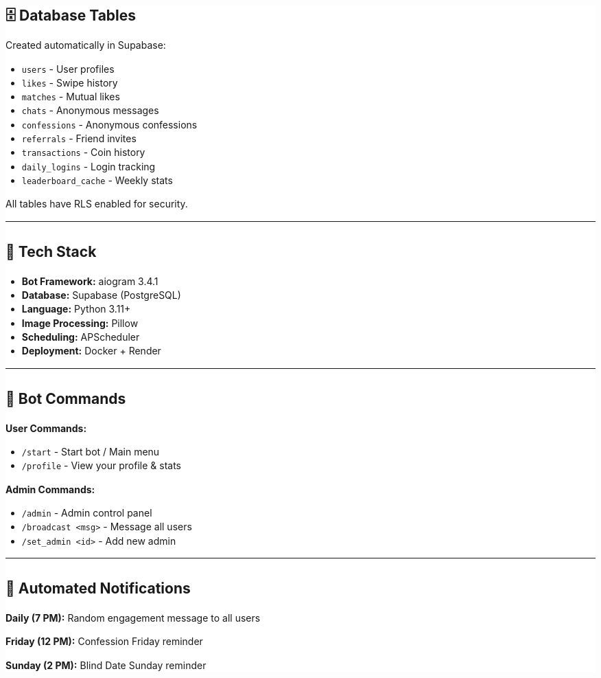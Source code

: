 
## 🗄️ Database Tables

Created automatically in Supabase:
- `users` - User profiles
- `likes` - Swipe history
- `matches` - Mutual likes
- `chats` - Anonymous messages
- `confessions` - Anonymous confessions
- `referrals` - Friend invites
- `transactions` - Coin history
- `daily_logins` - Login tracking
- `leaderboard_cache` - Weekly stats

All tables have RLS enabled for security.

---

## 🔧 Tech Stack

- **Bot Framework:** aiogram 3.4.1
- **Database:** Supabase (PostgreSQL)
- **Language:** Python 3.11+
- **Image Processing:** Pillow
- **Scheduling:** APScheduler
- **Deployment:** Docker + Render

---

## 📱 Bot Commands

**User Commands:**
- `/start` - Start bot / Main menu
- `/profile` - View your profile & stats

**Admin Commands:**
- `/admin` - Admin control panel
- `/broadcast <msg>` - Message all users
- `/set_admin <id>` - Add new admin

---

## 🔔 Automated Notifications

**Daily (7 PM):**
Random engagement message to all users

**Friday (12 PM):**
Confession Friday reminder

**Sunday (2 PM):**
Blind Date Sunday reminder
